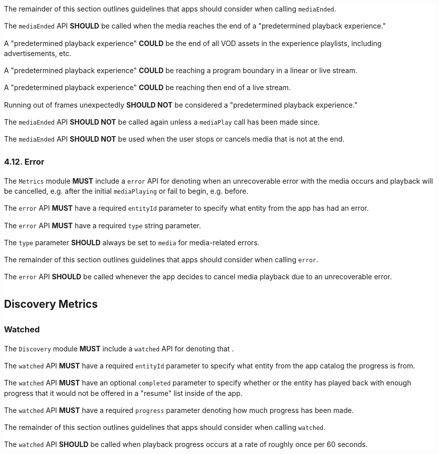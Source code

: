 The remainder of this section outlines guidelines that apps should consider when calling `mediaEnded`.

The `mediaEnded` API **SHOULD** be called when the media reaches the end of a "predetermined playback experience."

A "predetermined playback experience" **COULD** be the end of all VOD assets in the experience playlists, including advertisements, etc.

A "predetermined playback experience" **COULD** be reaching a program boundary in a linear or live stream.

A "predetermined playback experience" **COULD** be reaching then end of a live stream.

Running out of frames unexpectedly **SHOULD NOT** be considered a "predetermined playback experience."

The `mediaEnded` API **SHOULD NOT** be called again unless a `mediaPlay` call has been made since.

The `mediaEnded` API **SHOULD NOT** be used when the user stops or cancels media that is not at the end.

### 4.12. Error
The `Metrics` module **MUST** include a `error` API for denoting when an unrecoverable error with the media occurs and playback will be cancelled, e.g. after the initial `mediaPlaying` or fail to begin, e.g. before.

The `error` API **MUST** have a required `entityId` parameter to specify what entity from the app has had an error.

The `error` API **MUST** have a required `type` string parameter.

The `type` parameter **SHOULD** always be set to `media` for media-related errors.

The remainder of this section outlines guidelines that apps should consider when calling `error`.

The `error` API **SHOULD** be called whenever the app decides to cancel media playback due to an unrecoverable error.

## Discovery Metrics

### Watched
The `Discovery` module **MUST** include a `watched` API for denoting that .

The `watched` API **MUST** have a required `entityId` parameter to specify what entity from the app catalog the progress is from.

The `watched` API **MUST** have an optional `completed` parameter to specify whether or the entity has played back with enough progress that it would not be offered in a "resume" list inside of the app.

The `watched` API **MUST** have a required `progress` parameter denoting how much progress has been made.

The remainder of this section outlines guidelines that apps should consider when calling `watched`.

The `watched` API **SHOULD** be called when playback progress occurs at a rate of roughly once per 60 seconds.

